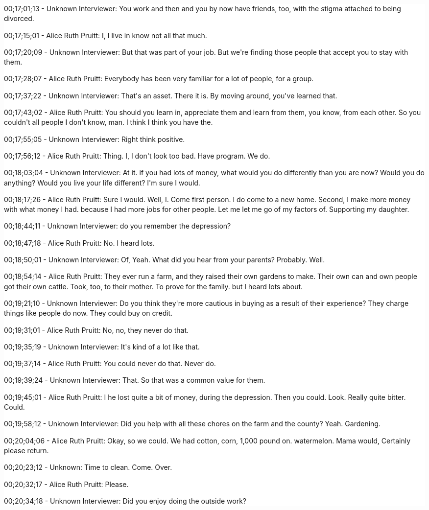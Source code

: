 00;17;01;13 - Unknown Interviewer: You work and then and you by now have friends, too, with the stigma attached to being divorced.

00;17;15;01 - Alice Ruth Pruitt: I, I live in know not all that much.

00;17;20;09 - Unknown Interviewer: But that was part of your job. But we're finding those people that accept you to stay with them.

00;17;28;07 - Alice Ruth Pruitt: Everybody has been very familiar for a lot of people, for a group.

00;17;37;22 - Unknown Interviewer: That's an asset. There it is. By moving around, you've learned that.

00;17;43;02 - Alice Ruth Pruitt: You should you learn in, appreciate them and learn from them, you know, from each other. So you couldn't all people I don't know, man. I think I think you have the.

00;17;55;05 - Unknown Interviewer: Right think positive.

00;17;56;12 - Alice Ruth Pruitt: Thing. I, I don't look too bad. Have program. We do.

00;18;03;04 - Unknown Interviewer: At it. if you had lots of money, what would you do differently than you are now? Would you do anything? Would you live your life different? I'm sure I would.

00;18;17;26 - Alice Ruth Pruitt: Sure I would. Well, I. Come first person. I do come to a new home. Second, I make more money with what money I had. because I had more jobs for other people. Let me let me go of my factors of. Supporting my daughter.

00;18;44;11 - Unknown Interviewer: do you remember the depression?

00;18;47;18 - Alice Ruth Pruitt: No. I heard lots.

00;18;50;01 - Unknown Interviewer: Of, Yeah. What did you hear from your parents? Probably. Well.

00;18;54;14 - Alice Ruth Pruitt: They ever run a farm, and they raised their own gardens to make. Their own can and own people got their own cattle. Took, too, to their mother. To prove for the family. but I heard lots about.

00;19;21;10 - Unknown Interviewer: Do you think they're more cautious in buying as a result of their experience? They charge things like people do now. They could buy on credit.

00;19;31;01 - Alice Ruth Pruitt: No, no, they never do that.

00;19;35;19 - Unknown Interviewer: It's kind of a lot like that.

00;19;37;14 - Alice Ruth Pruitt: You could never do that. Never do.

00;19;39;24 - Unknown Interviewer: That. So that was a common value for them.

00;19;45;01 - Alice Ruth Pruitt: I he lost quite a bit of money, during the depression. Then you could. Look. Really quite bitter. Could.

00;19;58;12 - Unknown Interviewer: Did you help with all these chores on the farm and the county? Yeah. Gardening.

00;20;04;06 - Alice Ruth Pruitt: Okay, so we could. We had cotton, corn, 1,000 pound on. watermelon. Mama would, Certainly please return.

00;20;23;12 - Unknown: Time to clean. Come. Over.

00;20;32;17 - Alice Ruth Pruitt: Please.

00;20;34;18 - Unknown Interviewer: Did you enjoy doing the outside work?
